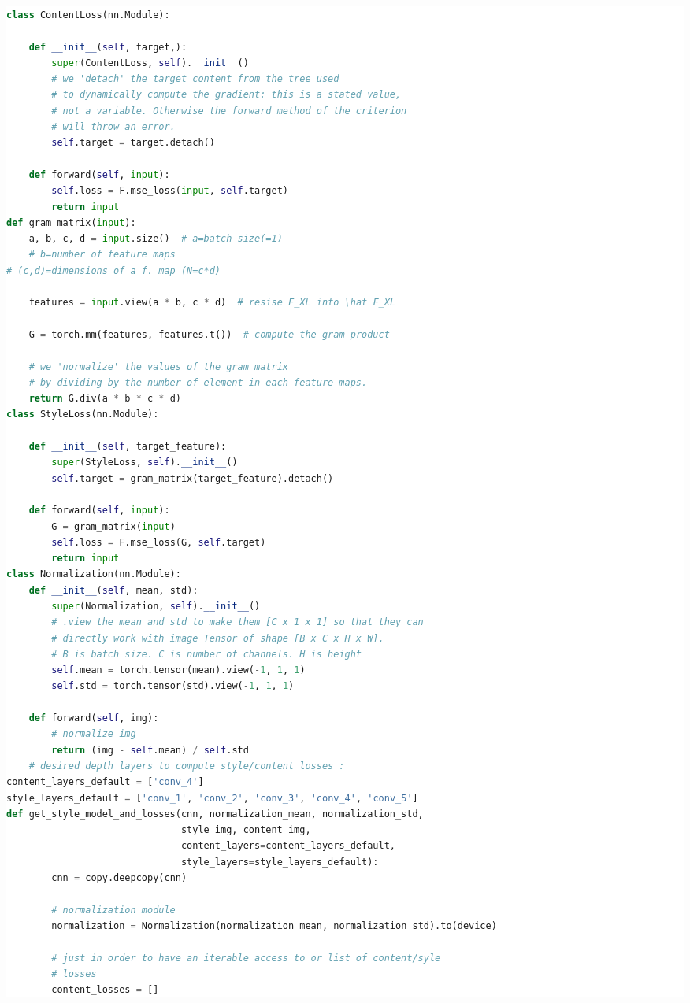 
```python
class ContentLoss(nn.Module):

    def __init__(self, target,):
        super(ContentLoss, self).__init__()
        # we 'detach' the target content from the tree used
        # to dynamically compute the gradient: this is a stated value,
        # not a variable. Otherwise the forward method of the criterion
        # will throw an error.
        self.target = target.detach()

    def forward(self, input):
        self.loss = F.mse_loss(input, self.target)
        return input
def gram_matrix(input):
    a, b, c, d = input.size()  # a=batch size(=1)
    # b=number of feature maps
# (c,d)=dimensions of a f. map (N=c*d)

    features = input.view(a * b, c * d)  # resise F_XL into \hat F_XL

    G = torch.mm(features, features.t())  # compute the gram product

    # we 'normalize' the values of the gram matrix
    # by dividing by the number of element in each feature maps.
    return G.div(a * b * c * d)
class StyleLoss(nn.Module):

    def __init__(self, target_feature):
        super(StyleLoss, self).__init__()
        self.target = gram_matrix(target_feature).detach()

    def forward(self, input):
        G = gram_matrix(input)
        self.loss = F.mse_loss(G, self.target)
        return input
class Normalization(nn.Module):
    def __init__(self, mean, std):
        super(Normalization, self).__init__()
        # .view the mean and std to make them [C x 1 x 1] so that they can
        # directly work with image Tensor of shape [B x C x H x W].
        # B is batch size. C is number of channels. H is height 
        self.mean = torch.tensor(mean).view(-1, 1, 1)
        self.std = torch.tensor(std).view(-1, 1, 1)

    def forward(self, img):
        # normalize img
        return (img - self.mean) / self.std
    # desired depth layers to compute style/content losses :
content_layers_default = ['conv_4']
style_layers_default = ['conv_1', 'conv_2', 'conv_3', 'conv_4', 'conv_5']
def get_style_model_and_losses(cnn, normalization_mean, normalization_std,
                               style_img, content_img,
                               content_layers=content_layers_default,
                               style_layers=style_layers_default):
        cnn = copy.deepcopy(cnn)

        # normalization module
        normalization = Normalization(normalization_mean, normalization_std).to(device)

        # just in order to have an iterable access to or list of content/syle
        # losses
        content_losses = []
```